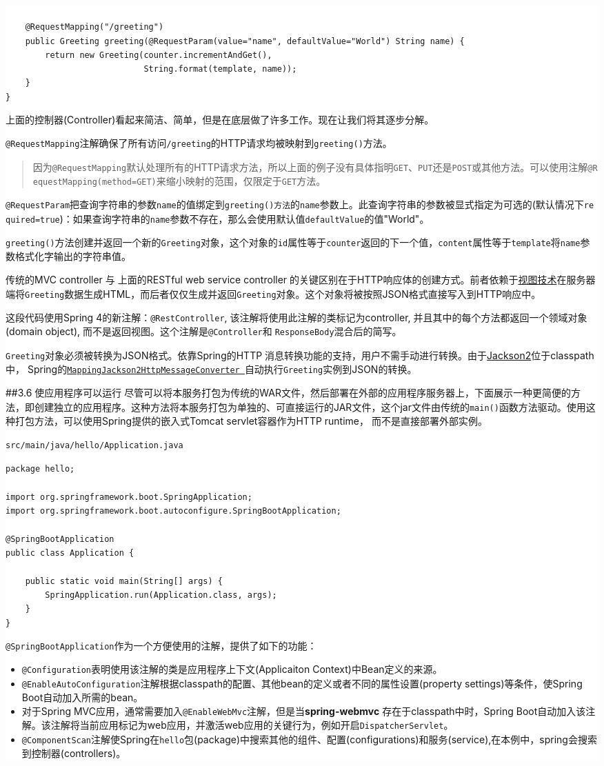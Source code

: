 ```

    @RequestMapping("/greeting")
    public Greeting greeting(@RequestParam(value="name", defaultValue="World") String name) {
        return new Greeting(counter.incrementAndGet(),
                            String.format(template, name));
    }
}
```
上面的控制器(Controller)看起来简洁、简单，但是在底层做了许多工作。现在让我们将其逐步分解。

`@RequestMapping`注解确保了所有访问`/greeting`的HTTP请求均被映射到`greeting()`方法。

>因为`@RequestMapping`默认处理所有的HTTP请求方法，所以上面的例子没有具体指明`GET`、`PUT`还是`POST`或其他方法。可以使用注解`@RequestMapping(method=GET)`来缩小映射的范围，仅限定于`GET`方法。

`@RequestParam`把查询字符串的参数`name`的值绑定到`greeting()方法`的`name`参数上。此查询字符串的参数被显式指定为可选的(默认情况下`required=true`)：如果查询字符串的`name`参数不存在，那么会使用默认值`defaultValue`的值"World"。

`greeting()`方法创建并返回一个新的`Greeting`对象，这个对象的`id`属性等于`counter`返回的下一个值，`content`属性等于`template`将`name`参数格式化字输出的字符串值。

传统的MVC controller 与 上面的RESTful web service controller 的关键区别在于HTTP响应体的创建方式。前者依赖于[视图技术](https://spring.io/understanding/view-templates)在服务器端将`Greeting`数据生成HTML，而后者仅仅生成并返回`Greeting`对象。这个对象将被按照JSON格式直接写入到HTTP响应中。

这段代码使用Spring 4的新注解：`@RestController`, 该注解将使用此注解的类标记为controller, 并且其中的每个方法都返回一个领域对象(domain object), 而不是返回视图。这个注解是`@Controller`和 `ResponseBody`混合后的简写。

`Greeting`对象必须被转换为JSON格式。依靠Spring的HTTP 消息转换功能的支持，用户不需手动进行转换。由于[Jackson2](http://wiki.fasterxml.com/JacksonHome)位于classpath中， Spring的[`MappingJackson2HttpMessageConverter `](http://docs.spring.io/spring/docs/current/javadoc-api/org/springframework/http/converter/json/MappingJackson2HttpMessageConverter.html)自动执行`Greeting`实例到JSON的转换。

##3.6 使应用程序可以运行
尽管可以将本服务打包为传统的WAR文件，然后部署在外部的应用程序服务器上，下面展示一种更简便的方法，即创建独立的应用程序。这种方法将本服务打包为单独的、可直接运行的JAR文件，这个jar文件由传统的`main()`函数方法驱动。使用这种打包方法，可以使用Spring提供的嵌入式Tomcat servlet容器作为HTTP runtime， 而不是直接部署外部实例。

`src/main/java/hello/Application.java`
```
package hello;

import org.springframework.boot.SpringApplication;
import org.springframework.boot.autoconfigure.SpringBootApplication;

@SpringBootApplication
public class Application {

    public static void main(String[] args) {
        SpringApplication.run(Application.class, args);
    }
}
```
`@SpringBootApplication`作为一个方便使用的注解，提供了如下的功能：
- `@Configuration`表明使用该注解的类是应用程序上下文(Applicaiton Context)中Bean定义的来源。
- `@EnableAutoConfiguration`注解根据classpath的配置、其他bean的定义或者不同的属性设置(property settings)等条件，使Spring Boot自动加入所需的bean。
- 对于Spring MVC应用，通常需要加入`@EnableWebMvc`注解，但是当**spring-webmvc** 存在于classpath中时，Spring Boot自动加入该注解。该注解将当前应用标记为web应用，并激活web应用的关键行为，例如开启`DispatcherServlet`。
- `@ComponentScan`注解使Spring在`hello`包(package)中搜索其他的组件、配置(configurations)和服务(service),在本例中，spring会搜索到控制器(controllers)。
